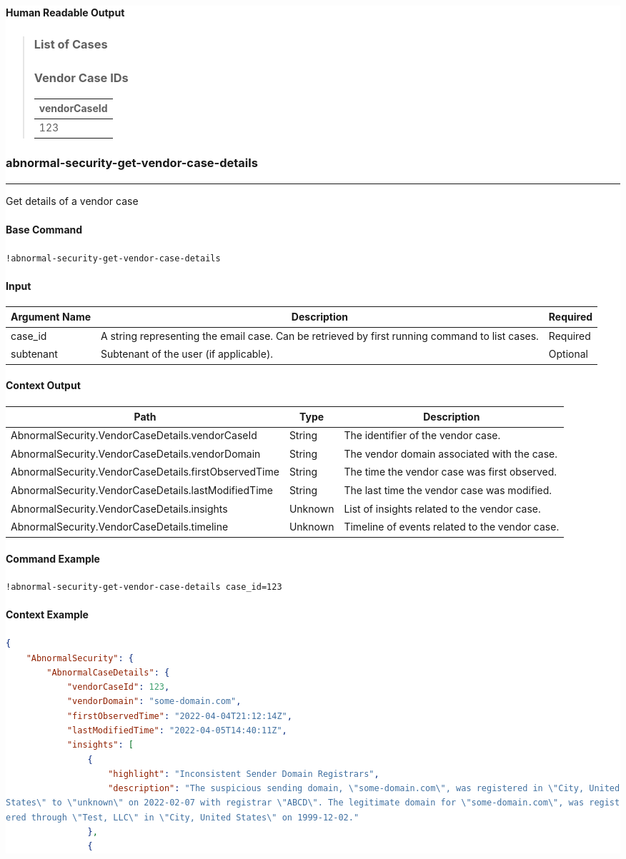 #### Human Readable Output

> ### List of Cases
>
> ### Vendor Case IDs
>
> | vendorCaseId |
> | ------------ |
> | 123          |

### abnormal-security-get-vendor-case-details

---

Get details of a vendor case

#### Base Command

`!abnormal-security-get-vendor-case-details`

#### Input

| **Argument Name** | **Description**                                                                                | **Required** |
| ----------------- | ---------------------------------------------------------------------------------------------- | ------------ |
| case_id           | A string representing the email case. Can be retrieved by first running command to list cases. | Required     |
| subtenant         | Subtenant of the user (if applicable).                                                         | Optional     |

#### Context Output

| **Path**                                             | **Type** | **Description**                                |
| ---------------------------------------------------- | -------- | ---------------------------------------------- |
| AbnormalSecurity.VendorCaseDetails.vendorCaseId      | String   | The identifier of the vendor case.             |
| AbnormalSecurity.VendorCaseDetails.vendorDomain      | String   | The vendor domain associated with the case.    |
| AbnormalSecurity.VendorCaseDetails.firstObservedTime | String   | The time the vendor case was first observed.   |
| AbnormalSecurity.VendorCaseDetails.lastModifiedTime  | String   | The last time the vendor case was modified.    |
| AbnormalSecurity.VendorCaseDetails.insights          | Unknown  | List of insights related to the vendor case.   |
| AbnormalSecurity.VendorCaseDetails.timeline          | Unknown  | Timeline of events related to the vendor case. |

#### Command Example

`!abnormal-security-get-vendor-case-details case_id=123`

#### Context Example

```json
{
    "AbnormalSecurity": {
        "AbnormalCaseDetails": {
            "vendorCaseId": 123,
            "vendorDomain": "some-domain.com",
            "firstObservedTime": "2022-04-04T21:12:14Z",
            "lastModifiedTime": "2022-04-05T14:40:11Z",
            "insights": [
                {
                    "highlight": "Inconsistent Sender Domain Registrars",
                    "description": "The suspicious sending domain, \"some-domain.com\", was registered in \"City, United States\" to \"unknown\" on 2022-02-07 with registrar \"ABCD\". The legitimate domain for \"some-domain.com\", was registered through \"Test, LLC\" in \"City, United States\" on 1999-12-02."
                },
                {
```